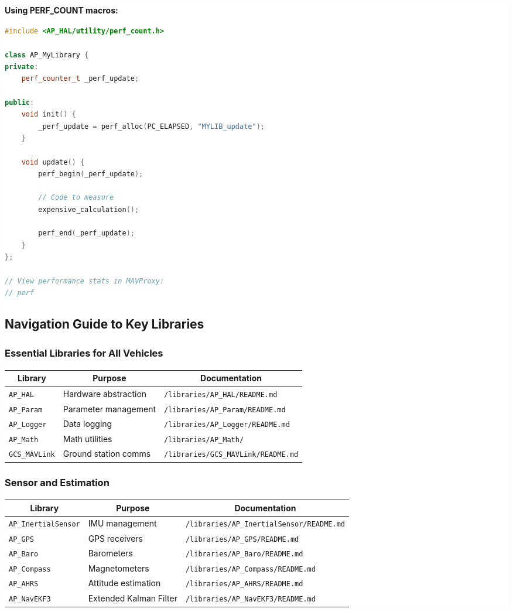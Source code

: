 **Using PERF_COUNT macros:**
```cpp
#include <AP_HAL/utility/perf_count.h>

class AP_MyLibrary {
private:
    perf_counter_t _perf_update;
    
public:
    void init() {
        _perf_update = perf_alloc(PC_ELAPSED, "MYLIB_update");
    }
    
    void update() {
        perf_begin(_perf_update);
        
        // Code to measure
        expensive_calculation();
        
        perf_end(_perf_update);
    }
};

// View performance stats in MAVProxy:
// perf
```

## Navigation Guide to Key Libraries

### Essential Libraries for All Vehicles

| Library | Purpose | Documentation |
|---------|---------|---------------|
| `AP_HAL` | Hardware abstraction | `/libraries/AP_HAL/README.md` |
| `AP_Param` | Parameter management | `/libraries/AP_Param/README.md` |
| `AP_Logger` | Data logging | `/libraries/AP_Logger/README.md` |
| `AP_Math` | Math utilities | `/libraries/AP_Math/` |
| `GCS_MAVLink` | Ground station comms | `/libraries/GCS_MAVLink/README.md` |

### Sensor and Estimation

| Library | Purpose | Documentation |
|---------|---------|---------------|
| `AP_InertialSensor` | IMU management | `/libraries/AP_InertialSensor/README.md` |
| `AP_GPS` | GPS receivers | `/libraries/AP_GPS/README.md` |
| `AP_Baro` | Barometers | `/libraries/AP_Baro/README.md` |
| `AP_Compass` | Magnetometers | `/libraries/AP_Compass/README.md` |
| `AP_AHRS` | Attitude estimation | `/libraries/AP_AHRS/README.md` |
| `AP_NavEKF3` | Extended Kalman Filter | `/libraries/AP_NavEKF3/README.md` |
